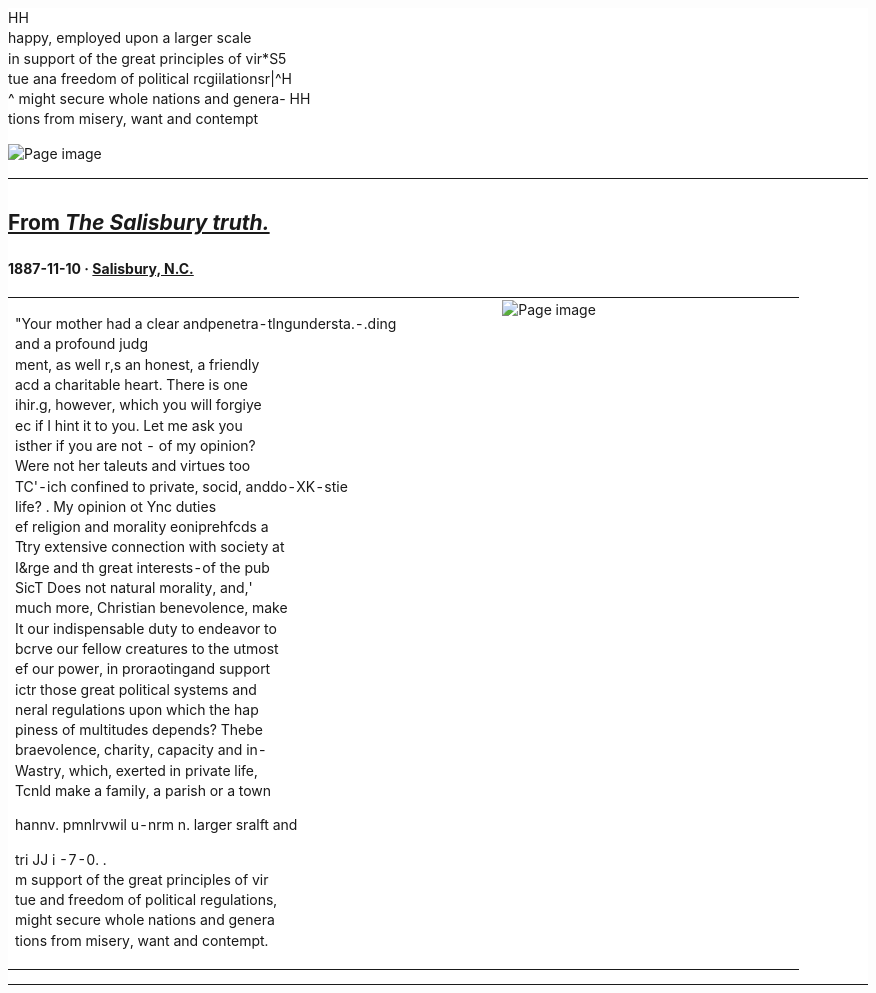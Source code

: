 HH  
happy, employed upon a larger scale  
in support of the great principles of vir*S5  
tue ana freedom of political rcgiilationsr|^H  
^ might secure whole nations and genera- HH  
tions from misery, want and contempt
</td><td style="width: 50%; max-height: 75%; margin: auto; display: block;">
<img alt="Page image" src="https://tile.loc.gov/image-services/iiif/service:ndnp:scu:batch_scu_joshwhite_ver01:data:sn84026853:00202194060:1887101901:0090/pct:70.4288589564948,1.6130185979971388,30.1388243794189,96.741773962804/!600,600/0/default.jpg"/>
</td>
</tr></table>

---

## [From _The Salisbury truth._](https://newspapers.digitalnc.org/lccn/sn92073116/1887-11-10/ed-1/seq-6/)

#### 1887-11-10 &middot; [Salisbury, N.C.](http://dbpedia.org/resource/Salisbury%2C_North_Carolina)

<table style="width: 100%;"><tr><td style="width: 50%">

  
&quot;Your mother had a clear andpenetra-tlngundersta.-.ding  
and a profound judg­  
ment, as well r,s an honest, a friendly  
acd a charitable heart. There is one  
ihir.g, however, which you will forgiye  
ec if I hint it to you. Let me ask you  
isther if you are not - of my opinion?  
Were not her taleuts and virtues too  
TC&#x27;-ich confined to private, socid, anddo-XK-stie  
life? . My opinion ot Ync duties  
ef religion and morality eoniprehfcds a  
Ttry extensive connection with society at  
I&amp;rge and th great interests-of the pub­  
SicT Does not natural morality, and,&#x27;  
much more, Christian benevolence, make  
It our indispensable duty to endeavor to  
bcrve our fellow creatures to the utmost  
ef our power, in proraotingand support­  
ictr those great political systems and  
neral regulations upon which the hap  
piness of multitudes depends? Thebe­  
braevolence, charity, capacity and in-  
Wastry, which, exerted in private life,  
Tcnld make a family, a parish or a town  
  
hannv. pmnlrvwil u-nrm n. larger sralft and  
  
tri JJ i -7-0. .  
m support of the great principles of vir­  
tue and freedom of political regulations,  
might secure whole nations and genera­  
tions from misery, want and contempt.
</td><td style="width: 50%; max-height: 75%; margin: auto; display: block;">
<img alt="Page image" src="https://newspapers.digitalnc.org/images/iiif/batch_ncu_SalSWTI7n_ver01%2Fdata%2F1887111001%2F0038.jp2/pct:8.522042074232882,6.1359026369168355,23.114029210773147,88.56997971602433/!600,600/0/default.jpg"/>
</td>
</tr></table>

---